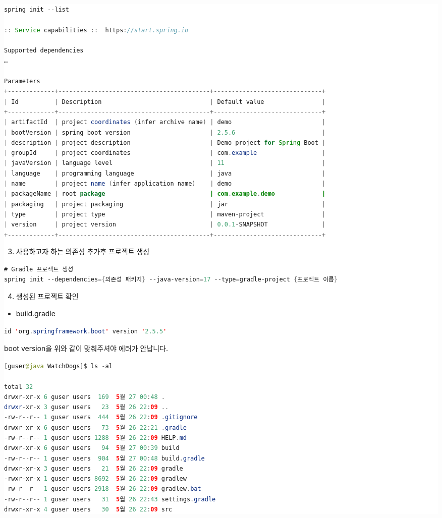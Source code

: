```java
spring init --list

:: Service capabilities ::  https://start.spring.io

Supported dependencies
…

Parameters
+-------------+------------------------------------------+------------------------------+
| Id          | Description                              | Default value                |
+-------------+------------------------------------------+------------------------------+
| artifactId  | project coordinates (infer archive name) | demo                         |
| bootVersion | spring boot version                      | 2.5.6                        |
| description | project description                      | Demo project for Spring Boot |
| groupId     | project coordinates                      | com.example                  |
| javaVersion | language level                           | 11                           |
| language    | programming language                     | java                         |
| name        | project name (infer application name)    | demo                         |
| packageName | root package                             | com.example.demo             |
| packaging   | project packaging                        | jar                          |
| type        | project type                             | maven-project                |
| version     | project version                          | 0.0.1-SNAPSHOT               |
+-------------+------------------------------------------+------------------------------+
```

3. 사용하고자 하는 의존성 추가후 프로젝트 생성

```java
# Gradle 프로젝트 생성
spring init --dependencies={의존성 패키지} --java-version=17 --type=gradle-project {프로젝트 이름}
```

4. 생성된 프로젝트 확인

- build.gradle
```java
id 'org.springframework.boot' version '2.5.5'
```
boot version을 위와 같이 맞춰주셔야 에러가 안납니다. 

```java
[guser@java WatchDogs]$ ls -al

total 32
drwxr-xr-x 6 guser users  169  5월 27 00:48 .
drwxr-xr-x 3 guser users   23  5월 26 22:09 ..
-rw-r--r-- 1 guser users  444  5월 26 22:09 .gitignore
drwxr-xr-x 6 guser users   73  5월 26 22:21 .gradle
-rw-r--r-- 1 guser users 1288  5월 26 22:09 HELP.md
drwxr-xr-x 6 guser users   94  5월 27 00:39 build
-rw-r--r-- 1 guser users  904  5월 27 00:48 build.gradle
drwxr-xr-x 3 guser users   21  5월 26 22:09 gradle
-rwxr-xr-x 1 guser users 8692  5월 26 22:09 gradlew
-rw-r--r-- 1 guser users 2918  5월 26 22:09 gradlew.bat
-rw-r--r-- 1 guser users   31  5월 26 22:43 settings.gradle
drwxr-xr-x 4 guser users   30  5월 26 22:09 src
```

